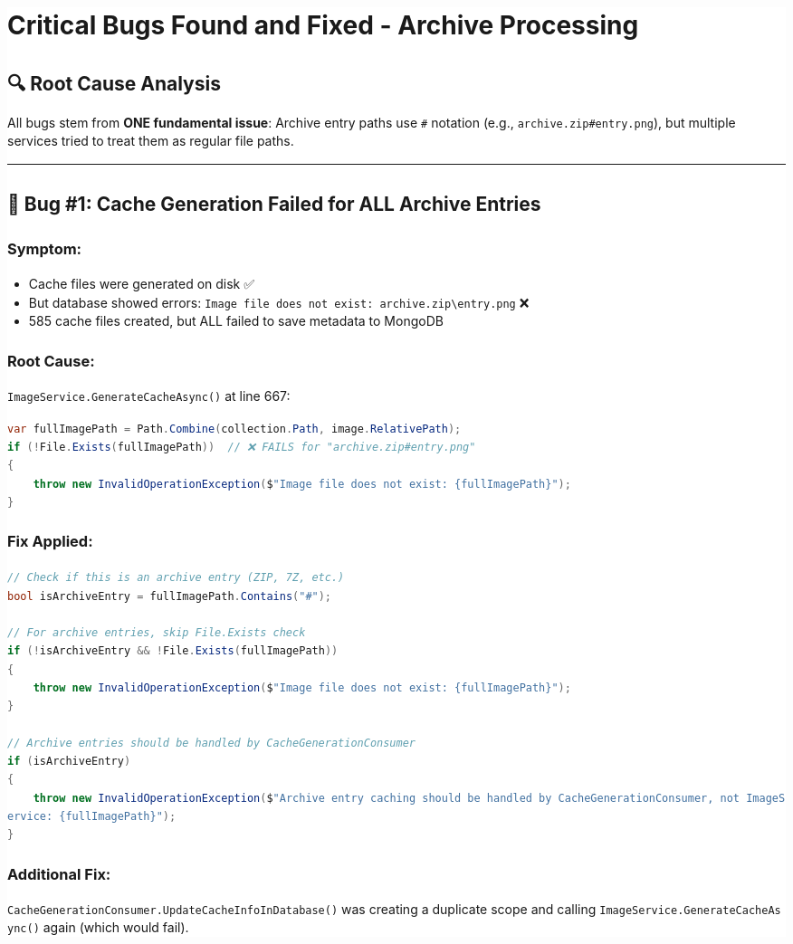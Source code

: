 # Critical Bugs Found and Fixed - Archive Processing

## 🔍 **Root Cause Analysis**

All bugs stem from **ONE fundamental issue**: Archive entry paths use `#` notation (e.g., `archive.zip#entry.png`), but multiple services tried to treat them as regular file paths.

---

## 🐛 **Bug #1: Cache Generation Failed for ALL Archive Entries**

### **Symptom:**
- Cache files were generated on disk ✅
- But database showed errors: `Image file does not exist: archive.zip\entry.png` ❌
- 585 cache files created, but ALL failed to save metadata to MongoDB

### **Root Cause:**
`ImageService.GenerateCacheAsync()` at line 667:
```csharp
var fullImagePath = Path.Combine(collection.Path, image.RelativePath);
if (!File.Exists(fullImagePath))  // ❌ FAILS for "archive.zip#entry.png"
{
    throw new InvalidOperationException($"Image file does not exist: {fullImagePath}");
}
```

### **Fix Applied:**
```csharp
// Check if this is an archive entry (ZIP, 7Z, etc.)
bool isArchiveEntry = fullImagePath.Contains("#");

// For archive entries, skip File.Exists check
if (!isArchiveEntry && !File.Exists(fullImagePath))
{
    throw new InvalidOperationException($"Image file does not exist: {fullImagePath}");
}

// Archive entries should be handled by CacheGenerationConsumer
if (isArchiveEntry)
{
    throw new InvalidOperationException($"Archive entry caching should be handled by CacheGenerationConsumer, not ImageService: {fullImagePath}");
}
```

### **Additional Fix:**
`CacheGenerationConsumer.UpdateCacheInfoInDatabase()` was creating a duplicate scope and calling `ImageService.GenerateCacheAsync()` again (which would fail).
